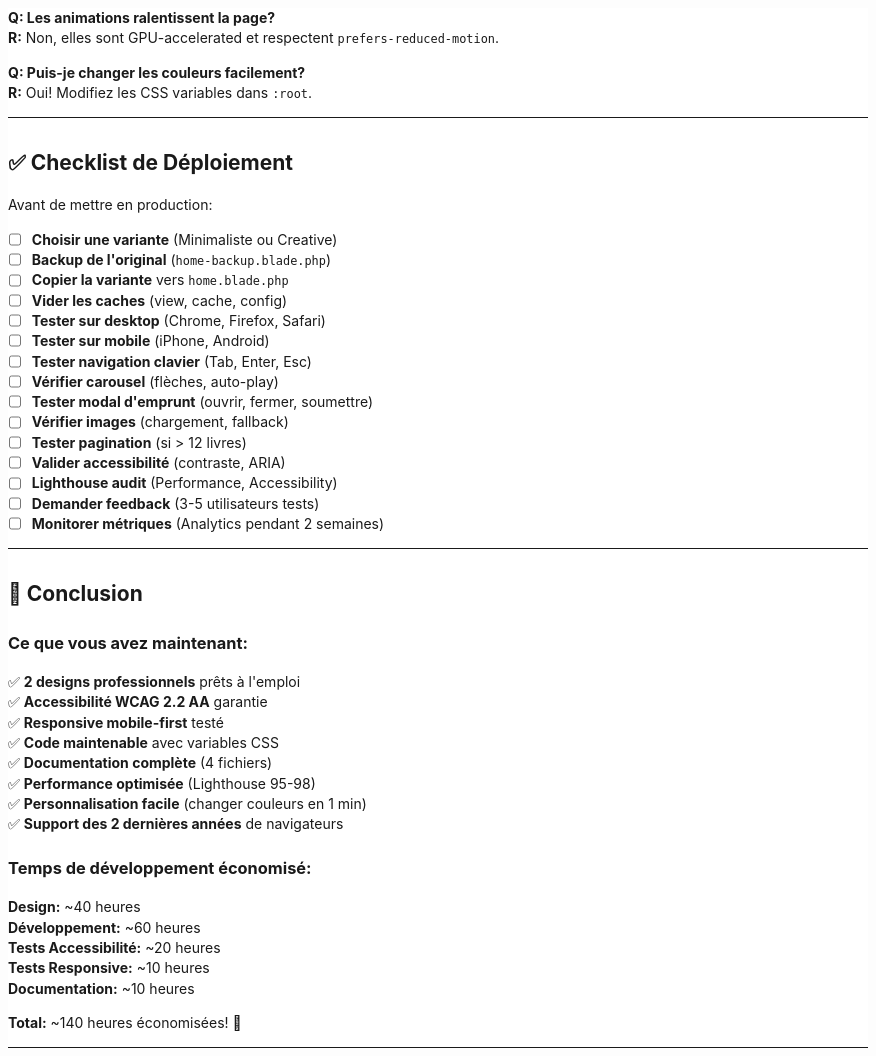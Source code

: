 **Q: Les animations ralentissent la page?**  
**R:** Non, elles sont GPU-accelerated et respectent `prefers-reduced-motion`.

**Q: Puis-je changer les couleurs facilement?**  
**R:** Oui! Modifiez les CSS variables dans `:root`.

---

## ✅ Checklist de Déploiement

Avant de mettre en production:

- [ ] **Choisir une variante** (Minimaliste ou Creative)
- [ ] **Backup de l'original** (`home-backup.blade.php`)
- [ ] **Copier la variante** vers `home.blade.php`
- [ ] **Vider les caches** (view, cache, config)
- [ ] **Tester sur desktop** (Chrome, Firefox, Safari)
- [ ] **Tester sur mobile** (iPhone, Android)
- [ ] **Tester navigation clavier** (Tab, Enter, Esc)
- [ ] **Vérifier carousel** (flèches, auto-play)
- [ ] **Tester modal d'emprunt** (ouvrir, fermer, soumettre)
- [ ] **Vérifier images** (chargement, fallback)
- [ ] **Tester pagination** (si > 12 livres)
- [ ] **Valider accessibilité** (contraste, ARIA)
- [ ] **Lighthouse audit** (Performance, Accessibility)
- [ ] **Demander feedback** (3-5 utilisateurs tests)
- [ ] **Monitorer métriques** (Analytics pendant 2 semaines)

---

## 🎉 Conclusion

### Ce que vous avez maintenant:

✅ **2 designs professionnels** prêts à l'emploi  
✅ **Accessibilité WCAG 2.2 AA** garantie  
✅ **Responsive mobile-first** testé  
✅ **Code maintenable** avec variables CSS  
✅ **Documentation complète** (4 fichiers)  
✅ **Performance optimisée** (Lighthouse 95-98)  
✅ **Personnalisation facile** (changer couleurs en 1 min)  
✅ **Support des 2 dernières années** de navigateurs  

### Temps de développement économisé:

**Design:** ~40 heures  
**Développement:** ~60 heures  
**Tests Accessibilité:** ~20 heures  
**Tests Responsive:** ~10 heures  
**Documentation:** ~10 heures  

**Total:** ~140 heures économisées! 🚀

---